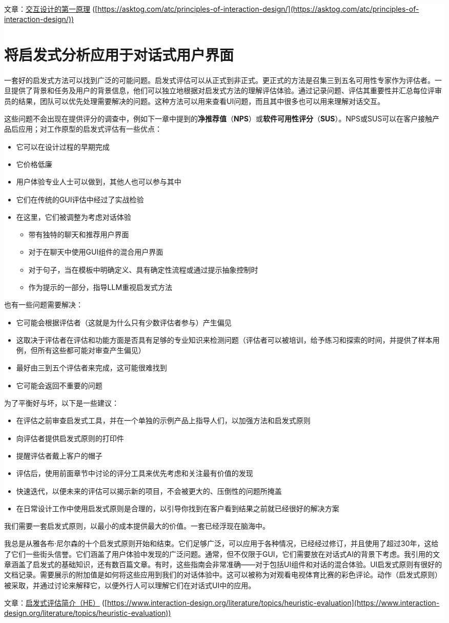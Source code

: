 文章：[交互设计的第一原理](https://asktog.com/atc/principles-of-interaction-design/) ([https://asktog.com/atc/principles-of-interaction-design/](https://asktog.com/atc/principles-of-interaction-design/))

# 将启发式分析应用于对话式用户界面

一套好的启发式方法可以找到广泛的可能问题。启发式评估可以从正式到非正式。更正式的方法是召集三到五名可用性专家作为评估者。一旦提供了背景和任务及用户的背景信息，他们可以独立地根据对启发式方法的理解评估体验。通过记录问题、评估其重要性并汇总每位评审员的结果，团队可以优先处理需要解决的问题。这种方法可以用来查看UI问题，而且其中很多也可以用来理解对话交互。

这些问题不会出现在提供评分的调查中，例如下一章中提到的**净推荐值**（**NPS**）或**软件可用性评分**（**SUS**）。NPS或SUS可以在客户接触产品后应用；对工作原型的启发式评估有一些优点：

+   它可以在设计过程的早期完成

+   它价格低廉

+   用户体验专业人士可以做到，其他人也可以参与其中

+   它们在传统的GUI评估中经过了实战检验

+   在这里，它们被调整为考虑对话体验

    +   带有独特的聊天和推荐用户界面

    +   对于在聊天中使用GUI组件的混合用户界面

    +   对于句子，当在模板中明确定义、具有确定性流程或通过提示抽象控制时

    +   作为提示的一部分，指导LLM重视启发式方法

也有一些问题需要解决：

+   它可能会根据评估者（这就是为什么只有少数评估者参与）产生偏见

+   这取决于评估者在评估和功能方面是否具有足够的专业知识来检测问题（评估者可以被培训，给予练习和探索的时间，并提供了样本用例，但所有这些都可能对审查产生偏见）

+   最好由三到五个评估者来完成，这可能很难找到

+   它可能会返回不重要的问题

为了平衡好与坏，以下是一些建议：

+   在评估之前审查启发式工具，并在一个单独的示例产品上指导人们，以加强方法和启发式原则

+   向评估者提供启发式原则的打印件

+   提醒评估者戴上客户的帽子

+   评估后，使用前面章节中讨论的评分工具来优先考虑和关注最有价值的发现

+   快速迭代，以便未来的评估可以揭示新的项目，不会被更大的、压倒性的问题所掩盖

+   在日常设计工作中使用启发式原则是合理的，以引导你找到在客户看到结果之前就已经很好的解决方案

我们需要一套启发式原则，以最小的成本提供最大的价值。一套已经浮现在脑海中。

我总是从雅各布·尼尔森的十个启发式原则开始和结束。它们足够广泛，可以应用于各种情况，已经经过修订，并且使用了超过30年，这给了它们一些街头信誉。它们涵盖了用户体验中发现的广泛问题。通常，但不仅限于GUI，它们需要放在对话式AI的背景下考虑。我引用的文章涵盖了启发式的基础知识，还有数百篇文章。有时，这些指南会非常准确——对于包括UI组件和对话的混合体验。UI启发式原则有很好的文档记录。需要展示的附加值是如何将这些应用到我们的对话体验中。这可以被称为对观看电视体育比赛的彩色评论。动作（启发式原则）被采取，并通过讨论来解释它，以便外行人可以理解它们在对话式UI中的应用。

文章：[启发式评估简介（HE）](https://www.interaction-design.org/literature/topics/heuristic-evaluation) ([https://www.interaction-design.org/literature/topics/heuristic-evaluation](https://www.interaction-design.org/literature/topics/heuristic-evaluation))
